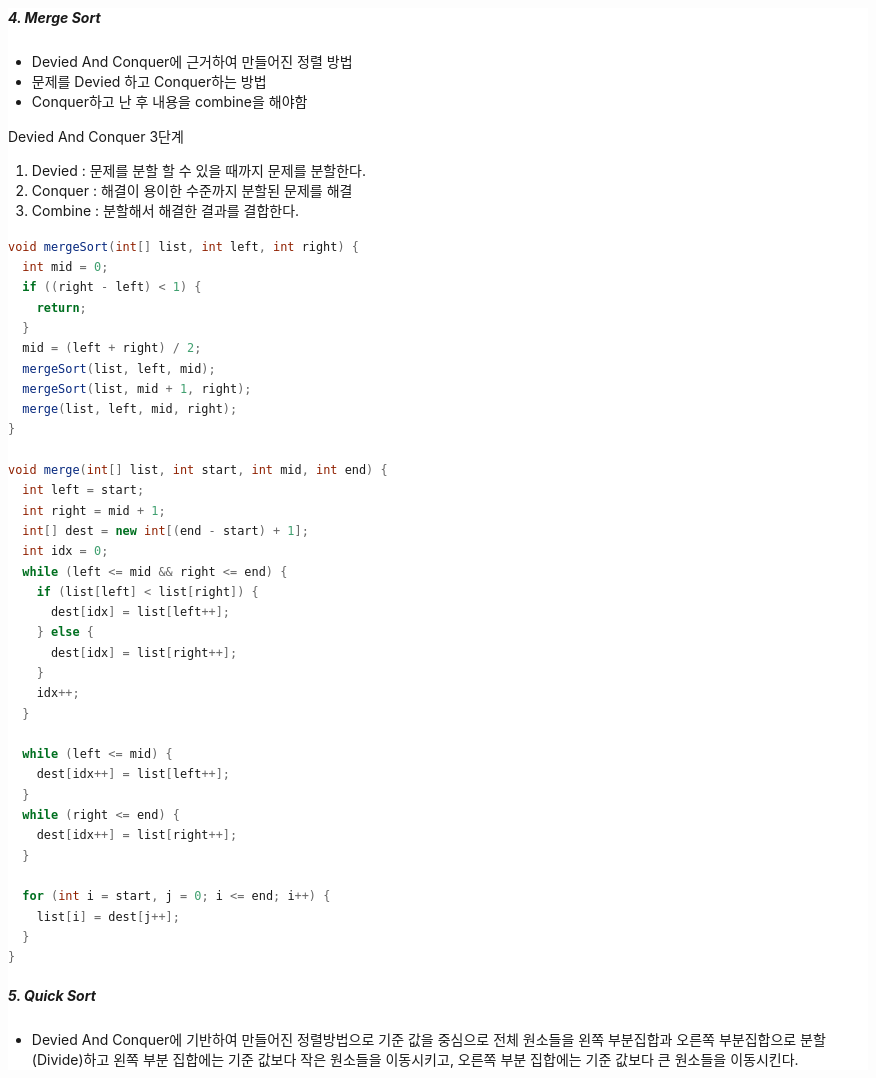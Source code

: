 ##### 4. Merge Sort

-	Devied And Conquer에 근거하여 만들어진 정렬 방법
-	문제를 Devied 하고 Conquer하는 방법
-	Conquer하고 난 후 내용을 combine을 해야함

Devied And Conquer 3단계

1.	Devied : 문제를 분할 할 수 있을 때까지 문제를 분할한다.
2.	Conquer : 해결이 용이한 수준까지 분할된 문제를 해결
3.	Combine : 분할해서 해결한 결과를 결합한다.

```java
void mergeSort(int[] list, int left, int right) {
  int mid = 0;
  if ((right - left) < 1) {
    return;
  }
  mid = (left + right) / 2;
  mergeSort(list, left, mid);
  mergeSort(list, mid + 1, right);
  merge(list, left, mid, right);
}

void merge(int[] list, int start, int mid, int end) {
  int left = start;
  int right = mid + 1;
  int[] dest = new int[(end - start) + 1];
  int idx = 0;
  while (left <= mid && right <= end) {
    if (list[left] < list[right]) {
      dest[idx] = list[left++];
    } else {
      dest[idx] = list[right++];
    }
    idx++;
  }

  while (left <= mid) {
    dest[idx++] = list[left++];
  }
  while (right <= end) {
    dest[idx++] = list[right++];
  }

  for (int i = start, j = 0; i <= end; i++) {
    list[i] = dest[j++];
  }
}
```

##### 5. Quick Sort

-	Devied And Conquer에 기반하여 만들어진 정렬방법으로 기준 값을 중심으로 전체 원소들을 왼쪽 부분집합과 오른쪽 부분집합으로 분할(Divide)하고 왼쪽 부분 집합에는 기준 값보다 작은 원소들을 이동시키고, 오른쪽 부분 집합에는 기준 값보다 큰 원소들을 이동시킨다.
